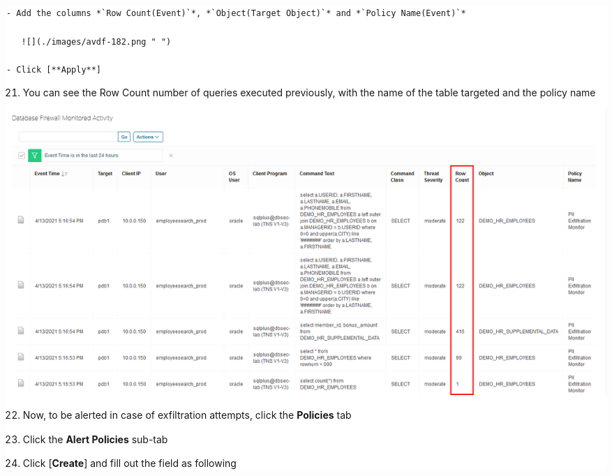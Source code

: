     - Add the columns *`Row Count(Event)`*, *`Object(Target Object)`* and *`Policy Name(Event)`*

       ![](./images/avdf-182.png " ")
   
    - Click [**Apply**]

21. You can see the Row Count number of queries executed previously, with the name of the table targeted and the policy name

   ![](./images/avdf-183.png " ")

22. Now, to be alerted in case of exfiltration attempts, click the **Policies** tab

23. Click the **Alert Policies** sub-tab

24. Click [**Create**] and fill out the field as following
